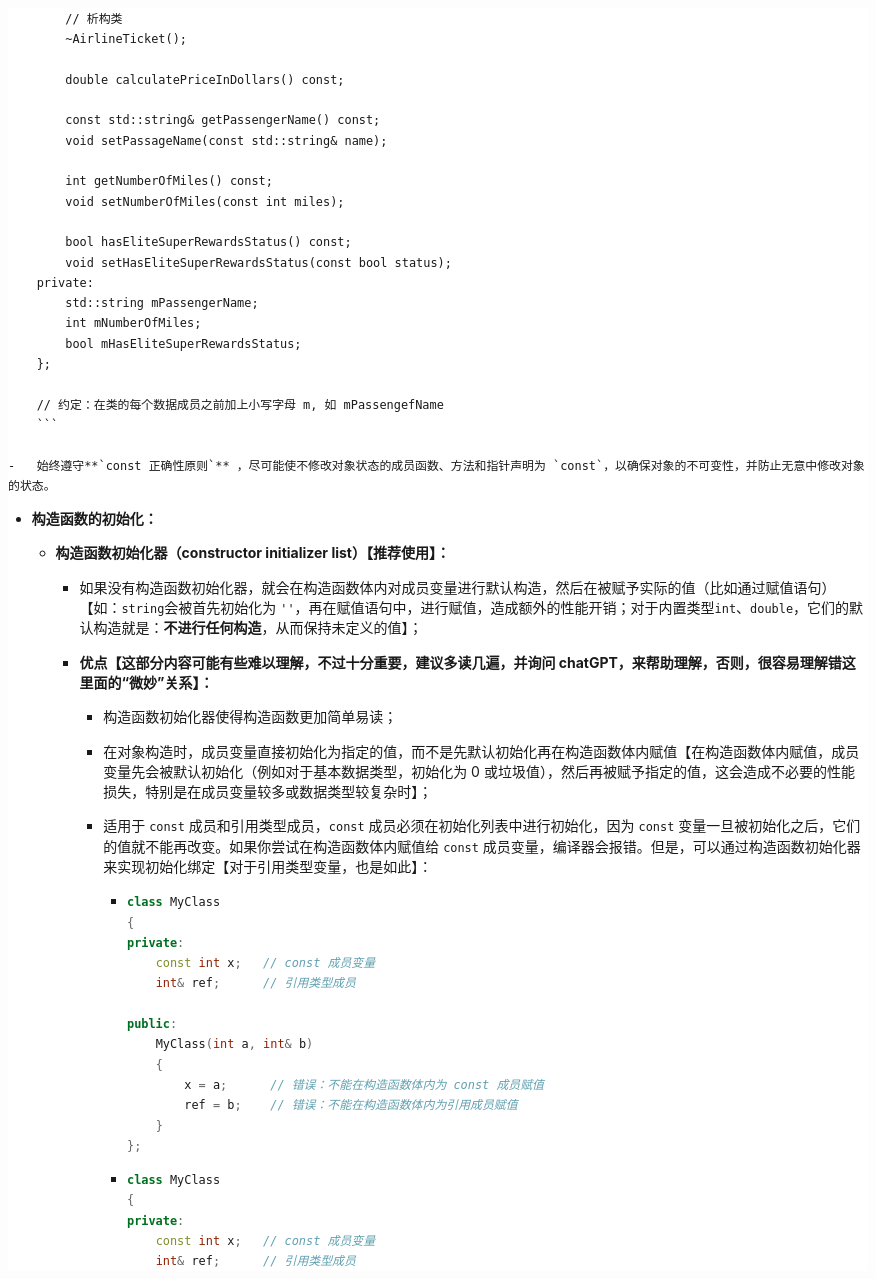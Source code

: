         	// 析构类
        	~AirlineTicket();
        
        	double calculatePriceInDollars() const;
        
        	const std::string& getPassengerName() const;
        	void setPassageName(const std::string& name);
        
        	int getNumberOfMiles() const;
        	void setNumberOfMiles(const int miles);
        
        	bool hasEliteSuperRewardsStatus() const;
        	void setHasEliteSuperRewardsStatus(const bool status);
        private:
        	std::string mPassengerName;
        	int mNumberOfMiles;
        	bool mHasEliteSuperRewardsStatus;
        };
        
        // 约定：在类的每个数据成员之前加上小写字母 m, 如 mPassengefName
        ```

    -   始终遵守**`const 正确性原则`** ，尽可能使不修改对象状态的成员函数、方法和指针声明为 `const`，以确保对象的不可变性，并防止无意中修改对象的状态。

-   **构造函数的初始化：**

    -   **构造函数初始化器（constructor initializer list）【推荐使用】：**

        -   如果没有构造函数初始化器，就会在构造函数体内对成员变量进行默认构造，然后在被赋予实际的值（比如通过赋值语句）【如：`string`会被首先初始化为 `''`，再在赋值语句中，进行赋值，造成额外的性能开销；对于内置类型`int`、`double`，它们的默认构造就是：**不进行任何构造**，从而保持未定义的值】；

        -   **优点【这部分内容可能有些难以理解，不过十分重要，建议多读几遍，并询问 chatGPT，来帮助理解，否则，很容易理解错这里面的“微妙”关系】：**

            -   构造函数初始化器使得构造函数更加简单易读；

            -   在对象构造时，成员变量直接初始化为指定的值，而不是先默认初始化再在构造函数体内赋值【在构造函数体内赋值，成员变量先会被默认初始化（例如对于基本数据类型，初始化为 0 或垃圾值），然后再被赋予指定的值，这会造成不必要的性能损失，特别是在成员变量较多或数据类型较复杂时】；

            -   适用于 `const` 成员和引用类型成员，`const` 成员必须在初始化列表中进行初始化，因为 `const` 变量一旦被初始化之后，它们的值就不能再改变。如果你尝试在构造函数体内赋值给 `const` 成员变量，编译器会报错。但是，可以通过构造函数初始化器来实现初始化绑定【对于引用类型变量，也是如此】：

                -   ```c++
                    class MyClass 
                    {
                    private:
                        const int x;   // const 成员变量
                        int& ref;      // 引用类型成员
                    
                    public:
                        MyClass(int a, int& b) 
                        {
                            x = a;      // 错误：不能在构造函数体内为 const 成员赋值
                            ref = b;    // 错误：不能在构造函数体内为引用成员赋值
                        }
                    };
                    ```

                -   ```c++
                    class MyClass 
                    {
                    private:
                        const int x;   // const 成员变量
                        int& ref;      // 引用类型成员
                    